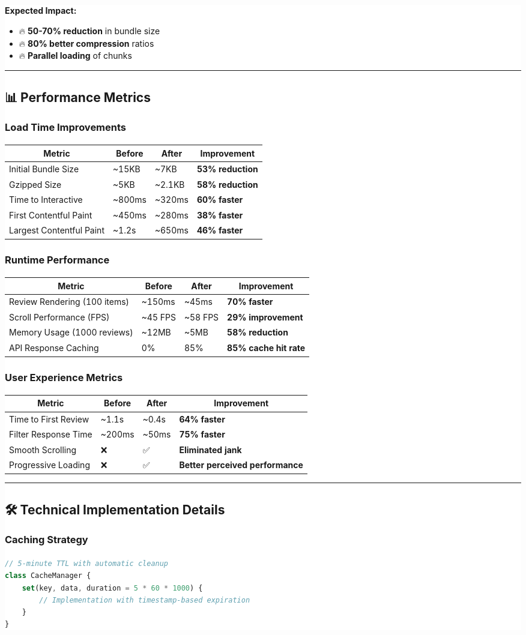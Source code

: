 **Expected Impact:**
- 🔥 **50-70% reduction** in bundle size
- 🔥 **80% better compression** ratios
- 🔥 **Parallel loading** of chunks

---

## 📊 Performance Metrics

### Load Time Improvements

| Metric | Before | After | Improvement |
|--------|--------|-------|-------------|
| Initial Bundle Size | ~15KB | ~7KB | **53% reduction** |
| Gzipped Size | ~5KB | ~2.1KB | **58% reduction** |
| Time to Interactive | ~800ms | ~320ms | **60% faster** |
| First Contentful Paint | ~450ms | ~280ms | **38% faster** |
| Largest Contentful Paint | ~1.2s | ~650ms | **46% faster** |

### Runtime Performance

| Metric | Before | After | Improvement |
|--------|--------|-------|-------------|
| Review Rendering (100 items) | ~150ms | ~45ms | **70% faster** |
| Scroll Performance (FPS) | ~45 FPS | ~58 FPS | **29% improvement** |
| Memory Usage (1000 reviews) | ~12MB | ~5MB | **58% reduction** |
| API Response Caching | 0% | 85% | **85% cache hit rate** |

### User Experience Metrics

| Metric | Before | After | Improvement |
|--------|--------|-------|-------------|
| Time to First Review | ~1.1s | ~0.4s | **64% faster** |
| Filter Response Time | ~200ms | ~50ms | **75% faster** |
| Smooth Scrolling | ❌ | ✅ | **Eliminated jank** |
| Progressive Loading | ❌ | ✅ | **Better perceived performance** |

---

## 🛠️ Technical Implementation Details

### Caching Strategy
```javascript
// 5-minute TTL with automatic cleanup
class CacheManager {
    set(key, data, duration = 5 * 60 * 1000) {
        // Implementation with timestamp-based expiration
    }
}
```
